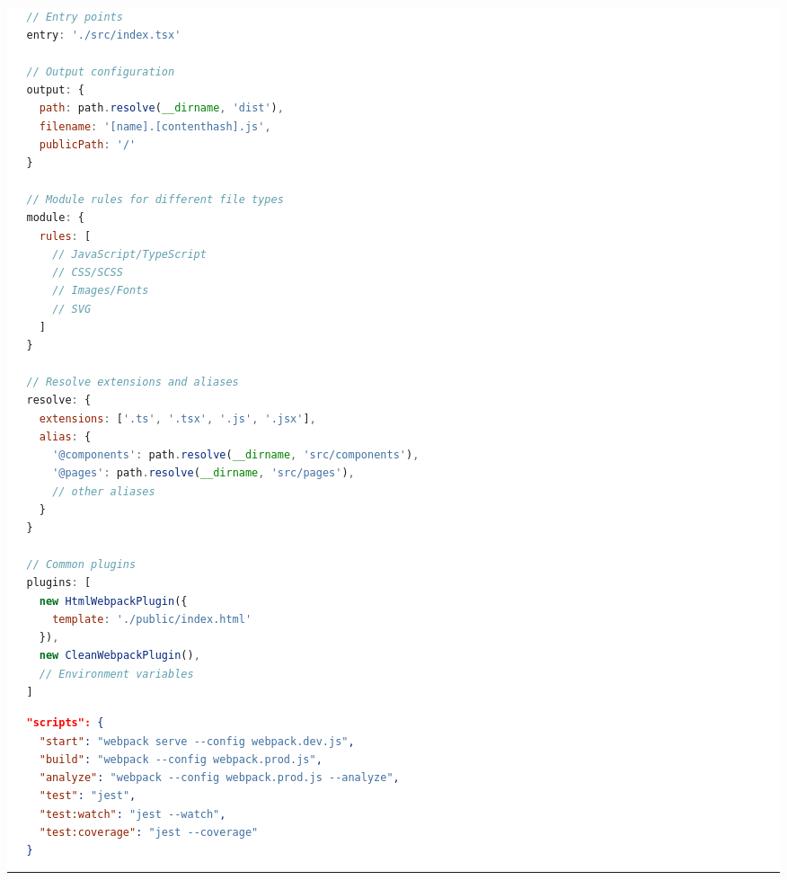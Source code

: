 ```javascript
   // Entry points
   entry: './src/index.tsx'
   
   // Output configuration
   output: {
     path: path.resolve(__dirname, 'dist'),
     filename: '[name].[contenthash].js',
     publicPath: '/'
   }
   
   // Module rules for different file types
   module: {
     rules: [
       // JavaScript/TypeScript
       // CSS/SCSS
       // Images/Fonts
       // SVG
     ]
   }
   
   // Resolve extensions and aliases
   resolve: {
     extensions: ['.ts', '.tsx', '.js', '.jsx'],
     alias: {
       '@components': path.resolve(__dirname, 'src/components'),
       '@pages': path.resolve(__dirname, 'src/pages'),
       // other aliases
     }
   }
   
   // Common plugins
   plugins: [
     new HtmlWebpackPlugin({
       template: './public/index.html'
     }),
     new CleanWebpackPlugin(),
     // Environment variables
   ]
```

```json
   "scripts": {
     "start": "webpack serve --config webpack.dev.js",
     "build": "webpack --config webpack.prod.js",
     "analyze": "webpack --config webpack.prod.js --analyze",
     "test": "jest",
     "test:watch": "jest --watch",
     "test:coverage": "jest --coverage"
   }
```

---
